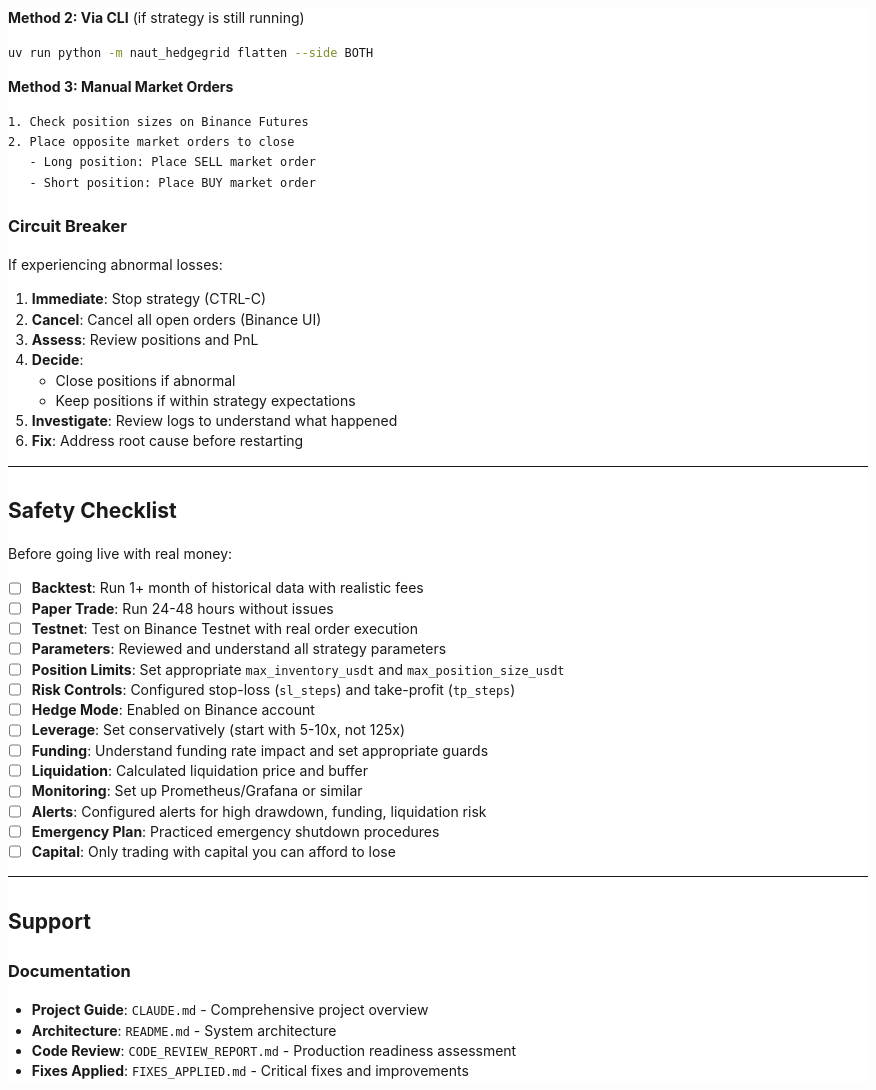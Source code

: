**Method 2: Via CLI** (if strategy is still running)
```bash
uv run python -m naut_hedgegrid flatten --side BOTH
```

**Method 3: Manual Market Orders**
```
1. Check position sizes on Binance Futures
2. Place opposite market orders to close
   - Long position: Place SELL market order
   - Short position: Place BUY market order
```

### Circuit Breaker

If experiencing abnormal losses:

1. **Immediate**: Stop strategy (CTRL-C)
2. **Cancel**: Cancel all open orders (Binance UI)
3. **Assess**: Review positions and PnL
4. **Decide**:
   - Close positions if abnormal
   - Keep positions if within strategy expectations
5. **Investigate**: Review logs to understand what happened
6. **Fix**: Address root cause before restarting

---

## Safety Checklist

Before going live with real money:

- [ ] **Backtest**: Run 1+ month of historical data with realistic fees
- [ ] **Paper Trade**: Run 24-48 hours without issues
- [ ] **Testnet**: Test on Binance Testnet with real order execution
- [ ] **Parameters**: Reviewed and understand all strategy parameters
- [ ] **Position Limits**: Set appropriate `max_inventory_usdt` and `max_position_size_usdt`
- [ ] **Risk Controls**: Configured stop-loss (`sl_steps`) and take-profit (`tp_steps`)
- [ ] **Hedge Mode**: Enabled on Binance account
- [ ] **Leverage**: Set conservatively (start with 5-10x, not 125x)
- [ ] **Funding**: Understand funding rate impact and set appropriate guards
- [ ] **Liquidation**: Calculated liquidation price and buffer
- [ ] **Monitoring**: Set up Prometheus/Grafana or similar
- [ ] **Alerts**: Configured alerts for high drawdown, funding, liquidation risk
- [ ] **Emergency Plan**: Practiced emergency shutdown procedures
- [ ] **Capital**: Only trading with capital you can afford to lose

---

## Support

### Documentation
- **Project Guide**: `CLAUDE.md` - Comprehensive project overview
- **Architecture**: `README.md` - System architecture
- **Code Review**: `CODE_REVIEW_REPORT.md` - Production readiness assessment
- **Fixes Applied**: `FIXES_APPLIED.md` - Critical fixes and improvements
